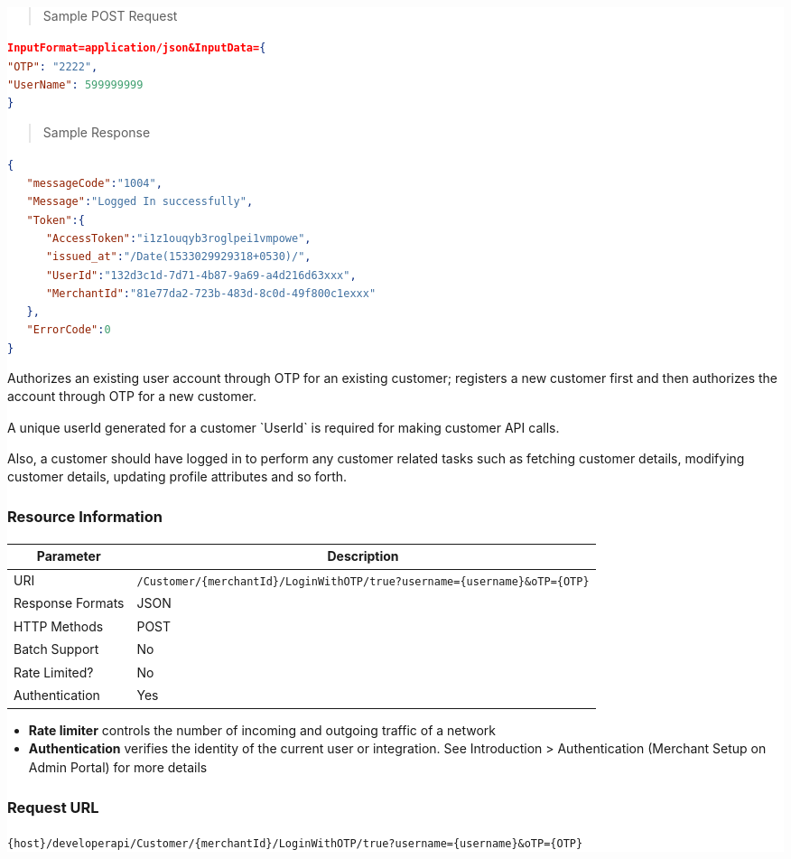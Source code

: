 > Sample POST Request

```json
InputFormat=application/json&InputData={
"OTP": "2222", 
"UserName": 599999999
}
```

> Sample Response

```json
{  
   "messageCode":"1004",
   "Message":"Logged In successfully",
   "Token":{  
      "AccessToken":"i1z1ouqyb3roglpei1vmpowe",
      "issued_at":"/Date(1533029929318+0530)/",
      "UserId":"132d3c1d-7d71-4b87-9a69-a4d216d63xxx",
      "MerchantId":"81e77da2-723b-483d-8c0d-49f800c1exxx"
   },
   "ErrorCode":0
}
```


Authorizes an existing user account through OTP for an existing customer; registers a new customer first and then authorizes the account through OTP for a new customer.  

<aside class="notice">
A unique userId generated for a customer `UserId` is required for making customer API calls. 

Also, a customer should have logged in to perform any customer related tasks such as fetching customer details, modifying customer details, updating profile attributes and so forth. 

</aside>


### Resource Information
Parameter | Description
--------- | -----------
URI | `/Customer/{merchantId}/LoginWithOTP/true?username={username}&oTP={OTP}`
Response Formats | JSON
HTTP Methods | POST
Batch Support | No
Rate Limited? | No
Authentication | Yes

* **Rate limiter** controls the number of incoming and outgoing traffic of a network
* **Authentication** verifies the identity of the current user or integration. See Introduction > Authentication (Merchant Setup on Admin Portal) for more details


### Request URL

`{host}/developerapi/Customer/{merchantId}/LoginWithOTP/true?username={username}&oTP={OTP}`
